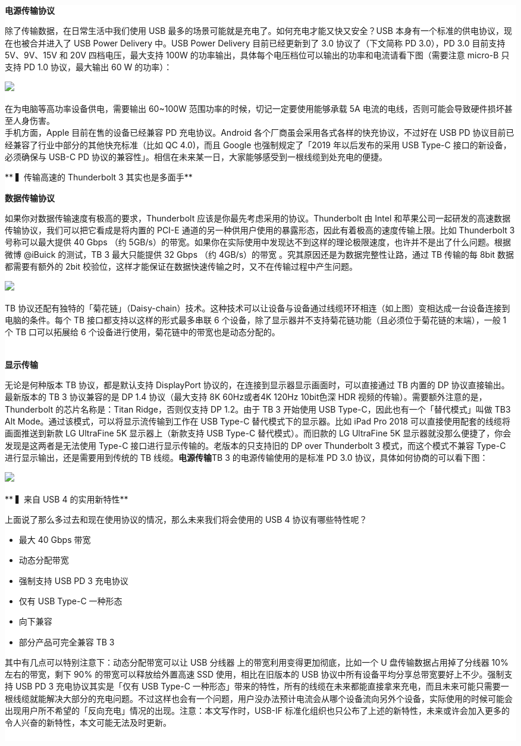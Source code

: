 **电源传输协议**

除了传输数据，在日常生活中我们使用 USB 最多的场景可能就是充电了。如何充电才能又快又安全？USB 本身有一个标准的供电协议，现在也被合并进入了 USB Power Delivery 中。USB Power Delivery 目前已经更新到了 3.0 协议了（下文简称 PD 3.0），PD 3.0 目前支持 5V、9V、15V 和 20V 四档电压，最大支持 100W 的功率输出，具体每个电压档位可以输出的功率和电流请看下图（需要注意 micro-B 只支持 PD 1.0 协议，最大输出 60 W 的功率）：

![](031_每天都用的数据线，原来还有这些你不知道的新功能_004.png)

在为电脑等高功率设备供电，需要输出 60\~100W 范围功率的时候，切记一定要使用能够承载 5A 电流的电线，否则可能会导致硬件损坏甚至人身伤害。\
手机方面，Apple 目前在售的设备已经兼容 PD 充电协议。Android 各个厂商虽会采用各式各样的快充协议，不过好在 USB PD 协议目前已经兼容了行业中部分的其他快充标准（比如 QC 4.0)，而且 Google 也强制规定了「2019 年以后发布的采用 USB Type-C 接口的新设备，必须确保与 USB-C PD 协议的兼容性」。相信在未来某一日，大家能够感受到一根线缆到处充电的便捷。

** ▍传输高速的 Thunderbolt 3 其实也是多面手**

**数据传输协议**

如果你对数据传输速度有极高的要求，Thunderbolt 应该是你最先考虑采用的协议。Thunderbolt 由 Intel 和苹果公司一起研发的高速数据传输协议，我们可以把它看成是将内置的 PCI-E 通道的另一种供用户使用的暴露形态，因此有着极高的速度传输上限。比如 Thunderbolt 3 号称可以最大提供 40 Gbps （约 5GB/s）的带宽。如果你在实际使用中发现达不到这样的理论极限速度，也许并不是出了什么问题。根据微博 \@iBuick 的测试，TB 3 最大只能提供 32 Gbps （约 4GB/s）的带宽 。究其原因还是为数据完整性让路，通过 TB 传输的每 8bit 数据都需要有额外的 2bit 校验位，这样才能保证在数据快速传输之时，又不在传输过程中产生问题。

![](031_每天都用的数据线，原来还有这些你不知道的新功能_005.png)

TB 协议还配有独特的「菊花链」（Daisy-chain）技术。这种技术可以让设备与设备通过线缆环环相连（如上图）变相达成一台设备连接到电脑的条件。每个 TB 接口都支持以这样的形式最多串联 6 个设备，除了显示器并不支持菊花链功能（且必须位于菊花链的末端），一般 1 个 TB 口可以拓展给 6 个设备进行使用，菊花链中的带宽也是动态分配的。 \
 

**显示传输**

无论是何种版本 TB 协议，都是默认支持 DisplayPort 协议的，在连接到显示器显示画面时，可以直接通过 TB 内置的 DP 协议直接输出。最新版本的 TB 3 协议兼容的是 DP 1.4 协议（最大支持 8K 60Hz或者4K 120Hz 10bit色深 HDR 视频的传输）。需要额外注意的是，Thunderbolt 的芯片名称是：Titan Ridge，否则仅支持 DP 1.2。由于 TB 3 开始使用 USB Type-C，因此也有一个「替代模式」叫做 TB3 Alt Mode。通过该模式，可以将显示流传输到工作在 USB Type-C 替代模式下的显示器。比如 iPad Pro 2018 可以直接使用配套的线缆将画面推送到新款 LG UltraFine 5K 显示器上（新款支持 USB Type-C 替代模式）。而旧款的 LG UltraFine 5K 显示器就没那么便捷了，你会发现是这两者是无法使用 Type-C 接口进行显示传输的。老版本的只支持旧的 DP over Thunderbolt 3 模式，而这个模式不兼容 Type-C 进行显示输出，还是需要用到传统的 TB 线缆。**电源传输**TB 3 的电源传输使用的是标准 PD 3.0 协议，具体如何协商的可以看下图：

![](031_每天都用的数据线，原来还有这些你不知道的新功能_004.png)

** ▍来自 USB 4 的实用新特性**

上面说了那么多过去和现在使用协议的情况，那么未来我们将会使用的 USB 4 协议有哪些特性呢？

-   最大 40 Gbps 带宽

-   动态分配带宽

-   强制支持 USB PD 3 充电协议

-   仅有 USB Type-C 一种形态

-   向下兼容

-   部分产品可完全兼容 TB 3

其中有几点可以特别注意下：动态分配带宽可以让 USB 分线器 上的带宽利用变得更加彻底，比如一个 U 盘传输数据占用掉了分线器 10% 左右的带宽，剩下 90% 的带宽可以释放给外置高速 SSD 使用，相比在旧版本的 USB 协议中所有设备平均分享总带宽要好上不少。强制支持 USB PD 3 充电协议其实是「仅有 USB Type-C 一种形态」带来的特性，所有的线缆在未来都能直接拿来充电，而且未来可能只需要一根线缆就能解决大部分的充电问题。不过这样也会有一个问题，用户没办法预计电流会从哪个设备流向另外个设备，实际使用的时候可能会出现用户所不希望的「反向充电」情况的出现。注意：本文写作时，USB-IF 标准化组织也只公布了上述的新特性，未来或许会加入更多的令人兴奋的新特性，本文可能无法及时更新。\
 